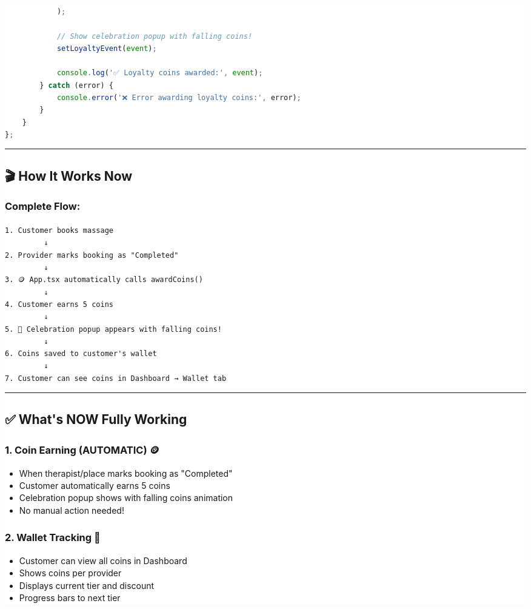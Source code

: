 ```typescript
            );
            
            // Show celebration popup with falling coins!
            setLoyaltyEvent(event);
            
            console.log('✅ Loyalty coins awarded:', event);
        } catch (error) {
            console.error('❌ Error awarding loyalty coins:', error);
        }
    }
};
```

---

## 🎬 **How It Works Now**

### **Complete Flow:**

```
1. Customer books massage
         ↓
2. Provider marks booking as "Completed"
         ↓
3. 🪙 App.tsx automatically calls awardCoins()
         ↓
4. Customer earns 5 coins
         ↓
5. 🎊 Celebration popup appears with falling coins!
         ↓
6. Coins saved to customer's wallet
         ↓
7. Customer can see coins in Dashboard → Wallet tab
```

---

## ✅ **What's NOW Fully Working**

### **1. Coin Earning (AUTOMATIC)** 🪙
- When therapist/place marks booking as "Completed"
- Customer automatically earns 5 coins
- Celebration popup shows with falling coins animation
- No manual action needed!

### **2. Wallet Tracking** 👛
- Customer can view all coins in Dashboard
- Shows coins per provider
- Displays current tier and discount
- Progress bars to next tier
